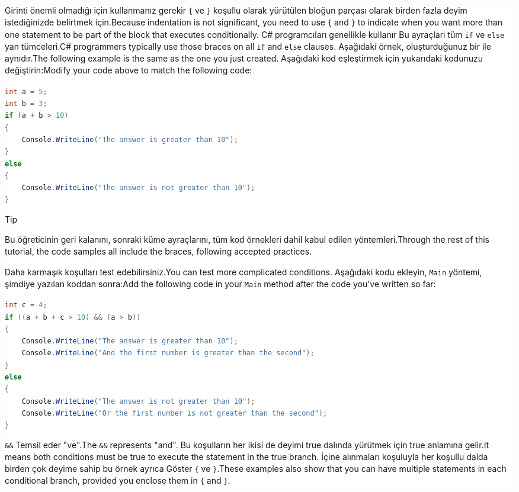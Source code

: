 <span data-ttu-id="6cc63-145">Girinti önemli olmadığı için kullanmanız gerekir `{` ve `}` koşullu olarak yürütülen bloğun parçası olarak birden fazla deyim istediğinizde belirtmek için.</span><span class="sxs-lookup"><span data-stu-id="6cc63-145">Because indentation is not significant, you need to use `{` and `}` to indicate when you want more than one statement to be part of the block that executes conditionally.</span></span> <span data-ttu-id="6cc63-146">C# programcıları genellikle kullanır Bu ayraçları tüm `if` ve `else` yan tümceleri.</span><span class="sxs-lookup"><span data-stu-id="6cc63-146">C# programmers typically use those braces on all `if` and `else` clauses.</span></span> <span data-ttu-id="6cc63-147">Aşağıdaki örnek, oluşturduğunuz bir ile aynıdır.</span><span class="sxs-lookup"><span data-stu-id="6cc63-147">The following example is the same as the one you just created.</span></span> <span data-ttu-id="6cc63-148">Aşağıdaki kod eşleştirmek için yukarıdaki kodunuzu değiştirin:</span><span class="sxs-lookup"><span data-stu-id="6cc63-148">Modify your code above to match the following code:</span></span>

```csharp
int a = 5;
int b = 3;
if (a + b > 10)
{
    Console.WriteLine("The answer is greater than 10");
}
else
{
    Console.WriteLine("The answer is not greater than 10");
}
```

> [!TIP]
> <span data-ttu-id="6cc63-149">Bu öğreticinin geri kalanını, sonraki küme ayraçlarını, tüm kod örnekleri dahil kabul edilen yöntemleri.</span><span class="sxs-lookup"><span data-stu-id="6cc63-149">Through the rest of this tutorial, the code samples all include the braces, following accepted practices.</span></span>

<span data-ttu-id="6cc63-150">Daha karmaşık koşulları test edebilirsiniz.</span><span class="sxs-lookup"><span data-stu-id="6cc63-150">You can test more complicated conditions.</span></span> <span data-ttu-id="6cc63-151">Aşağıdaki kodu ekleyin, `Main` yöntemi, şimdiye yazılan koddan sonra:</span><span class="sxs-lookup"><span data-stu-id="6cc63-151">Add the following code in your `Main` method after the code you've written so far:</span></span>

```csharp
int c = 4;
if ((a + b + c > 10) && (a > b))
{
    Console.WriteLine("The answer is greater than 10");
    Console.WriteLine("And the first number is greater than the second");
}
else
{
    Console.WriteLine("The answer is not greater than 10");
    Console.WriteLine("Or the first number is not greater than the second");
}
```

<span data-ttu-id="6cc63-152">`&&` Temsil eder "ve".</span><span class="sxs-lookup"><span data-stu-id="6cc63-152">The `&&` represents "and".</span></span> <span data-ttu-id="6cc63-153">Bu koşulların her ikisi de deyimi true dalında yürütmek için true anlamına gelir.</span><span class="sxs-lookup"><span data-stu-id="6cc63-153">It means both conditions must be true to execute the statement in the true branch.</span></span>  <span data-ttu-id="6cc63-154">İçine alınmaları koşuluyla her koşullu dalda birden çok deyime sahip bu örnek ayrıca Göster `{` ve `}`.</span><span class="sxs-lookup"><span data-stu-id="6cc63-154">These examples also show that you can have multiple statements in each conditional branch, provided you enclose them in `{` and `}`.</span></span>
